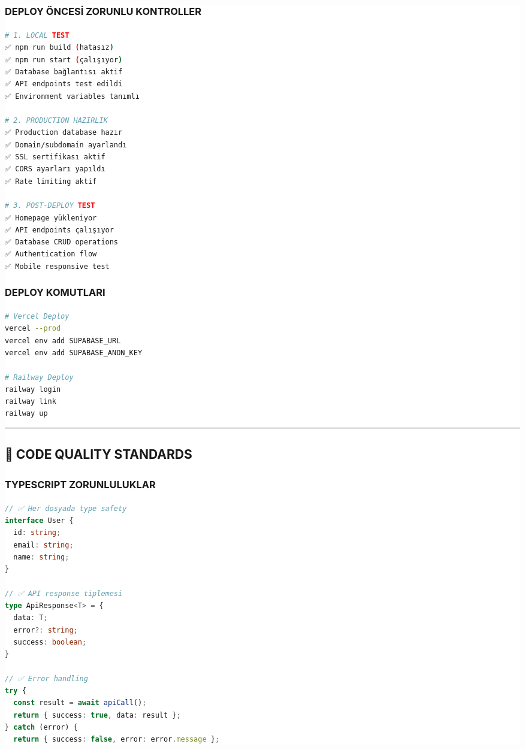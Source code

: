 ### **DEPLOY ÖNCESİ ZORUNLU KONTROLLER**
```bash
# 1. LOCAL TEST
✅ npm run build (hatasız)
✅ npm run start (çalışıyor)
✅ Database bağlantısı aktif
✅ API endpoints test edildi
✅ Environment variables tanımlı

# 2. PRODUCTION HAZIRLIK
✅ Production database hazır
✅ Domain/subdomain ayarlandı
✅ SSL sertifikası aktif
✅ CORS ayarları yapıldı
✅ Rate limiting aktif

# 3. POST-DEPLOY TEST
✅ Homepage yükleniyor
✅ API endpoints çalışıyor
✅ Database CRUD operations
✅ Authentication flow
✅ Mobile responsive test
```

### **DEPLOY KOMUTLARI**
```bash
# Vercel Deploy
vercel --prod
vercel env add SUPABASE_URL
vercel env add SUPABASE_ANON_KEY

# Railway Deploy
railway login
railway link
railway up
```

---

## 🧩 CODE QUALITY STANDARDS

### **TYPESCRIPT ZORUNLULUKLAR**
```typescript
// ✅ Her dosyada type safety
interface User {
  id: string;
  email: string;
  name: string;
}

// ✅ API response tiplemesi
type ApiResponse<T> = {
  data: T;
  error?: string;
  success: boolean;
}

// ✅ Error handling
try {
  const result = await apiCall();
  return { success: true, data: result };
} catch (error) {
  return { success: false, error: error.message };
```